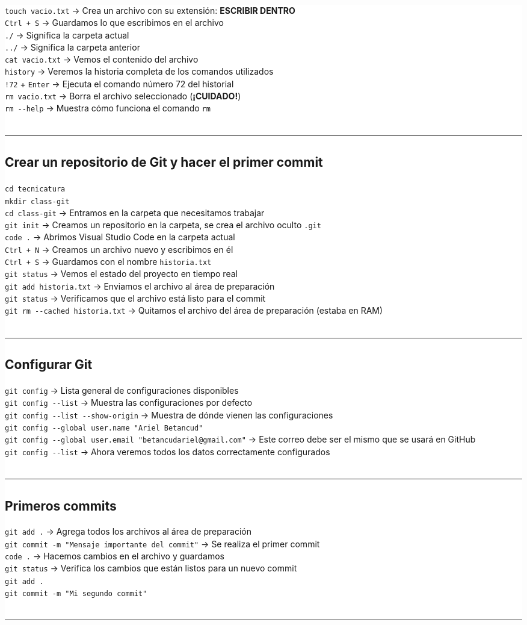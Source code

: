 `touch vacio.txt` → Crea un archivo con su extensión: **ESCRIBIR DENTRO**<br>
`Ctrl + S` → Guardamos lo que escribimos en el archivo<br>
`./` → Significa la carpeta actual<br>
`../` → Significa la carpeta anterior<br>
`cat vacio.txt` → Vemos el contenido del archivo<br>
`history` → Veremos la historia completa de los comandos utilizados<br>
`!72` + `Enter` → Ejecuta el comando número 72 del historial<br>
`rm vacio.txt` → Borra el archivo seleccionado (**¡CUIDADO!**)<br>
`rm --help` → Muestra cómo funciona el comando `rm`<br><br>

---

## Crear un repositorio de Git y hacer el primer commit

`cd tecnicatura`<br>
`mkdir class-git`<br>
`cd class-git` → Entramos en la carpeta que necesitamos trabajar<br>
`git init` → Creamos un repositorio en la carpeta, se crea el archivo oculto `.git`<br>
`code .` → Abrimos Visual Studio Code en la carpeta actual<br>
`Ctrl + N` → Creamos un archivo nuevo y escribimos en él<br>
`Ctrl + S` → Guardamos con el nombre `historia.txt`<br>
`git status` → Vemos el estado del proyecto en tiempo real<br>
`git add historia.txt` → Enviamos el archivo al área de preparación<br>
`git status` → Verificamos que el archivo está listo para el commit<br>
`git rm --cached historia.txt` → Quitamos el archivo del área de preparación (estaba en RAM)<br><br>

---

## Configurar Git

`git config` → Lista general de configuraciones disponibles<br>
`git config --list` → Muestra las configuraciones por defecto<br>
`git config --list --show-origin` → Muestra de dónde vienen las configuraciones<br>
`git config --global user.name "Ariel Betancud"`<br>
`git config --global user.email "betancudariel@gmail.com"` → Este correo debe ser el mismo que se usará en GitHub<br>
`git config --list` → Ahora veremos todos los datos correctamente configurados<br><br>

---

## Primeros commits

`git add .` → Agrega todos los archivos al área de preparación<br>
`git commit -m "Mensaje importante del commit"` → Se realiza el primer commit<br>
`code .` → Hacemos cambios en el archivo y guardamos<br>
`git status` → Verifica los cambios que están listos para un nuevo commit<br>
`git add .`<br>
`git commit -m "Mi segundo commit"`<br><br>

---

